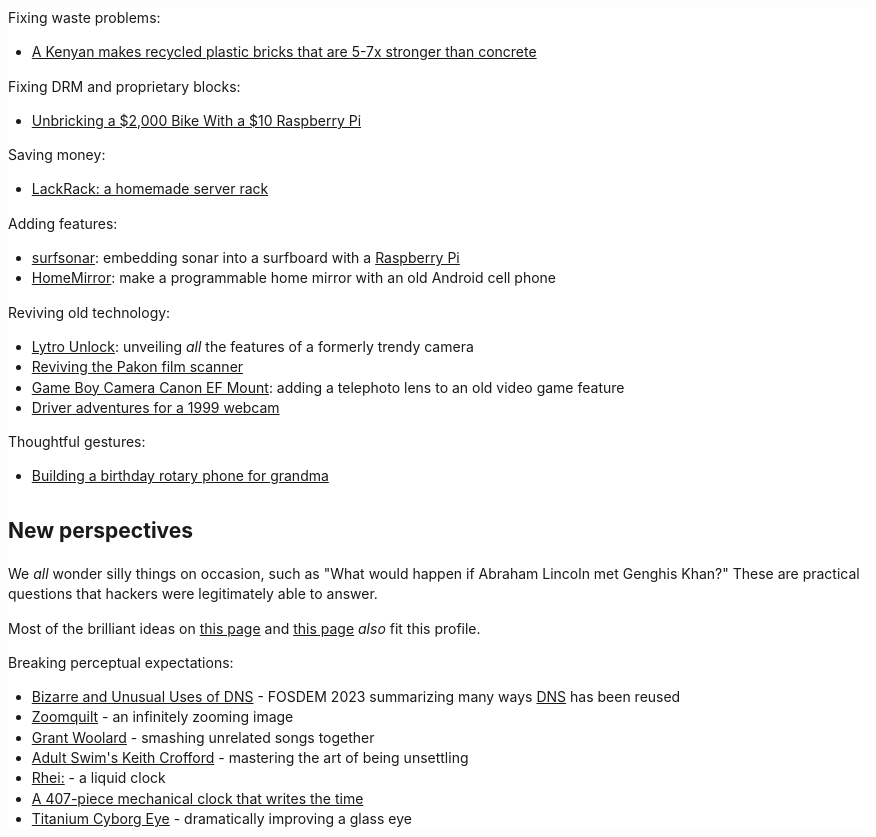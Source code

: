 Fixing waste problems:

- [A Kenyan makes recycled plastic bricks that are 5-7x stronger than concrete](https://www.reuters.com/article/us-kenya-environment-recycling-idUSKBN2A211N)

Fixing DRM and proprietary blocks:

- [Unbricking a $2,000 Bike With a $10 Raspberry Pi](https://ptx2.net/posts/unbricking-a-bike-with-a-raspberry-pi/)

Saving money:

- [LackRack: a homemade server rack](https://wiki.eth0.nl/index.php/LackRack)

Adding features:

- [surfsonar](https://foobarbecue.github.io/surfsonar/): embedding sonar into a surfboard with a [Raspberry Pi](computers-embedded.md)
- [HomeMirror](https://github.com/HannahMitt/HomeMirror): make a programmable home mirror with an old Android cell phone

Reviving old technology:

- [Lytro Unlock](https://github.com/ea/lytro_unlock): unveiling *all* the features of a formerly trendy camera
- [Reviving the Pakon film scanner](https://ktkaufman03.github.io/blog/2022/09/04/pakon-reverse-engineering/)
- [Game Boy Camera Canon EF Mount](https://ekeler.com/game-boy-camera-canon-ef-mount): adding a telephoto lens to an old video game feature
- [Driver adventures for a 1999 webcam](https://blog.benjojo.co.uk/post/quickcam-usb-userspace-driver)

Thoughtful gestures:

- [Building a birthday rotary phone for grandma](https://fourlightyears.blogspot.com/2021/12/this-is-my-mums-80th-birthday-present.html)

## New perspectives

We *all* wonder silly things on occasion, such as "What would happen if Abraham Lincoln met Genghis Khan?" These are practical questions that hackers were legitimately able to answer.

Most of the brilliant ideas on [this page](fun-cs.md) and [this page](https://entertaining.space/) *also* fit this profile.

Breaking perceptual expectations:

- [Bizarre and Unusual Uses of DNS](https://archive.fosdem.org/2023/schedule/event/dns_bizarre_and_unusual_uses_of_dns/) - FOSDEM 2023 summarizing many ways [DNS](computers-sofware-webdev.md) has been reused
- [Zoomquilt](https://zoomquilt.org/) - an infinitely zooming image
- [Grant Woolard](https://www.youtube.com/user/grantwoolard) - smashing unrelated songs together
- [Adult Swim's Keith Crofford](https://www.adultswim.com/etcetera/) - mastering the art of being unsettling
- [Rhei:](http://www.hellorhei.com/) - a liquid clock
- [A 407-piece mechanical clock that writes the time](https://www.ablogtowatch.com/suzuki-kango-plock-wooden-automaton-time-writing-clock/)
- [Titanium Cyborg Eye](https://web.archive.org/web/20221023092808/https://www.tiktok.com/@bsmachinist/video/7157587293451062574) - dramatically improving a glass eye
